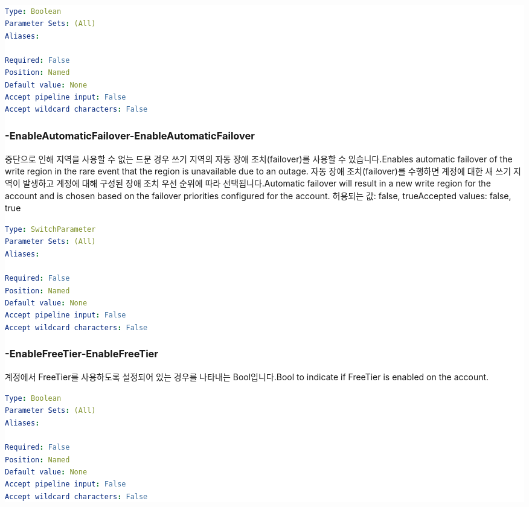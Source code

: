 ```yaml
Type: Boolean
Parameter Sets: (All)
Aliases:

Required: False
Position: Named
Default value: None
Accept pipeline input: False
Accept wildcard characters: False
```

### <span data-ttu-id="29186-128">-EnableAutomaticFailover</span><span class="sxs-lookup"><span data-stu-id="29186-128">-EnableAutomaticFailover</span></span>
<span data-ttu-id="29186-129">중단으로 인해 지역을 사용할 수 없는 드문 경우 쓰기 지역의 자동 장애 조치(failover)를 사용할 수 있습니다.</span><span class="sxs-lookup"><span data-stu-id="29186-129">Enables automatic failover of the write region in the rare event that the region is unavailable due to an outage.</span></span>
<span data-ttu-id="29186-130">자동 장애 조치(failover)를 수행하면 계정에 대한 새 쓰기 지역이 발생하고 계정에 대해 구성된 장애 조치 우선 순위에 따라 선택됩니다.</span><span class="sxs-lookup"><span data-stu-id="29186-130">Automatic failover will result in a new write region for the account and is chosen based on the failover priorities configured for the account.</span></span>
<span data-ttu-id="29186-131">허용되는 값: false, true</span><span class="sxs-lookup"><span data-stu-id="29186-131">Accepted values: false, true</span></span>

```yaml
Type: SwitchParameter
Parameter Sets: (All)
Aliases:

Required: False
Position: Named
Default value: None
Accept pipeline input: False
Accept wildcard characters: False
```

### <span data-ttu-id="29186-132">-EnableFreeTier</span><span class="sxs-lookup"><span data-stu-id="29186-132">-EnableFreeTier</span></span>
<span data-ttu-id="29186-133">계정에서 FreeTier를 사용하도록 설정되어 있는 경우를 나타내는 Bool입니다.</span><span class="sxs-lookup"><span data-stu-id="29186-133">Bool to indicate if FreeTier is enabled on the account.</span></span>

```yaml
Type: Boolean
Parameter Sets: (All)
Aliases:

Required: False
Position: Named
Default value: None
Accept pipeline input: False
Accept wildcard characters: False
```
